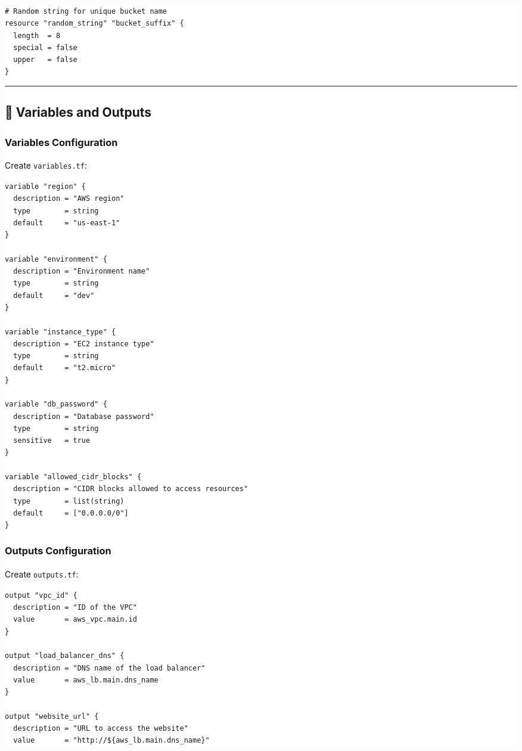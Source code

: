 ```hcl
# Random string for unique bucket name
resource "random_string" "bucket_suffix" {
  length  = 8
  special = false
  upper   = false
}
```

---

## 🔧 Variables and Outputs

### **Variables Configuration**

Create `variables.tf`:
```hcl
variable "region" {
  description = "AWS region"
  type        = string
  default     = "us-east-1"
}

variable "environment" {
  description = "Environment name"
  type        = string
  default     = "dev"
}

variable "instance_type" {
  description = "EC2 instance type"
  type        = string
  default     = "t2.micro"
}

variable "db_password" {
  description = "Database password"
  type        = string
  sensitive   = true
}

variable "allowed_cidr_blocks" {
  description = "CIDR blocks allowed to access resources"
  type        = list(string)
  default     = ["0.0.0.0/0"]
}
```

### **Outputs Configuration**

Create `outputs.tf`:
```hcl
output "vpc_id" {
  description = "ID of the VPC"
  value       = aws_vpc.main.id
}

output "load_balancer_dns" {
  description = "DNS name of the load balancer"
  value       = aws_lb.main.dns_name
}

output "website_url" {
  description = "URL to access the website"
  value       = "http://${aws_lb.main.dns_name}"
```